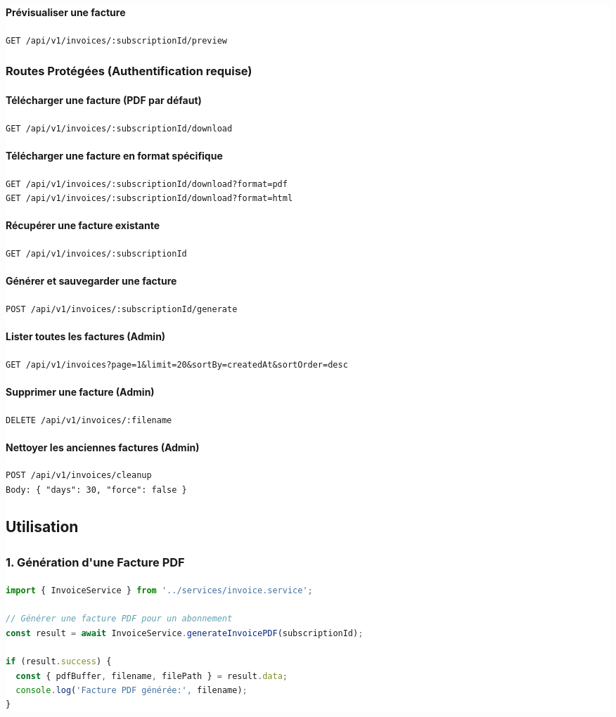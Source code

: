 #### Prévisualiser une facture

```http
GET /api/v1/invoices/:subscriptionId/preview
```

### Routes Protégées (Authentification requise)

#### Télécharger une facture (PDF par défaut)

```http
GET /api/v1/invoices/:subscriptionId/download
```

#### Télécharger une facture en format spécifique

```http
GET /api/v1/invoices/:subscriptionId/download?format=pdf
GET /api/v1/invoices/:subscriptionId/download?format=html
```

#### Récupérer une facture existante

```http
GET /api/v1/invoices/:subscriptionId
```

#### Générer et sauvegarder une facture

```http
POST /api/v1/invoices/:subscriptionId/generate
```

#### Lister toutes les factures (Admin)

```http
GET /api/v1/invoices?page=1&limit=20&sortBy=createdAt&sortOrder=desc
```

#### Supprimer une facture (Admin)

```http
DELETE /api/v1/invoices/:filename
```

#### Nettoyer les anciennes factures (Admin)

```http
POST /api/v1/invoices/cleanup
Body: { "days": 30, "force": false }
```

## Utilisation

### 1. Génération d'une Facture PDF

```typescript
import { InvoiceService } from '../services/invoice.service';

// Générer une facture PDF pour un abonnement
const result = await InvoiceService.generateInvoicePDF(subscriptionId);

if (result.success) {
  const { pdfBuffer, filename, filePath } = result.data;
  console.log('Facture PDF générée:', filename);
}
```

